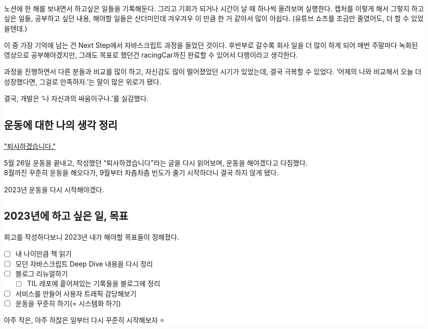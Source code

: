노션에 한 해를 보내면서 하고싶은 일들을 기록해둔다. 그리고 기회가 되거나 시간이 날 때 하나씩 올려보며 실행한다. 캡처를 이렇게 해서 그렇지 하고 싶은 일들, 공부하고 싶던 내용, 해야할 일들은 산더미인데 겨우겨우 이 만큼 한 거 같아서 많이 아쉽다. (유튜브 쇼츠를 조금만 줄였어도, 더 할 수 있었을텐데.)

이 중 가장 기억에 남는 건 Next Step에서 자바스크립트 과정을 들었던 것이다. 후반부로 갈수록 회사 일을 더 많이 하게 되어 매번 주말마다 녹화된 영상으로 공부해야겠지만, 그래도 목표로 했던건 racingCar까진 완료할 수 있어서 다행이라고 생각한다.

과정을 진행하면서 다른 분들과 비교를 많이 하고, 자신감도 많이 떨어졌었던 시기가 있었는데, 결국 극복할 수 있었다. ‘어제의 나와 비교해서 오늘 더 성장했다면, 그걸로 만족하자.’는 말이 많은 위로가 됐다.

결국, 개발은 ‘나 자신과의 싸움이구나.’를 실감했다.

## 운동에 대한 나의 생각 정리

["퇴사하겠습니다."](https://velog.io/@geuni620/%ED%87%B4%EC%82%AC%ED%95%98%EA%B2%A0%EC%8A%B5%EB%8B%88%EB%8B%A4)

5월 26일 운동을 끝내고, 작성했던 “퇴사하겠습니다”라는 글을 다시 읽어보며, 운동을 해야겠다고 다짐했다.  
8월까진 꾸준히 운동을 해오다가, 9월부터 차츰차츰 빈도가 줄기 시작하더니 결국 하지 않게 됐다.

2023년 운동을 다시 시작해야겠다.

## 2023년에 하고 싶은 일, 목표

회고를 작성하다보니 2023년 내가 해야할 목표들이 정해졌다.

- [ ] 내 나이만큼 책 읽기
- [ ] 모던 자바스크립트 Deep Dive 내용을 다시 정리
- [ ] 블로그 리뉴얼하기
  - [ ] TIL 레포에 흩어져있는 기록들을 블로그에 정리
- [ ] 서비스를 만들어 사용자 트래픽 감당해보기
- [ ] 운동을 꾸준히 하기(= 시스템화 하기)

아주 작은, 아주 하찮은 일부터 다시 꾸준히 시작해보자 ⭐️
